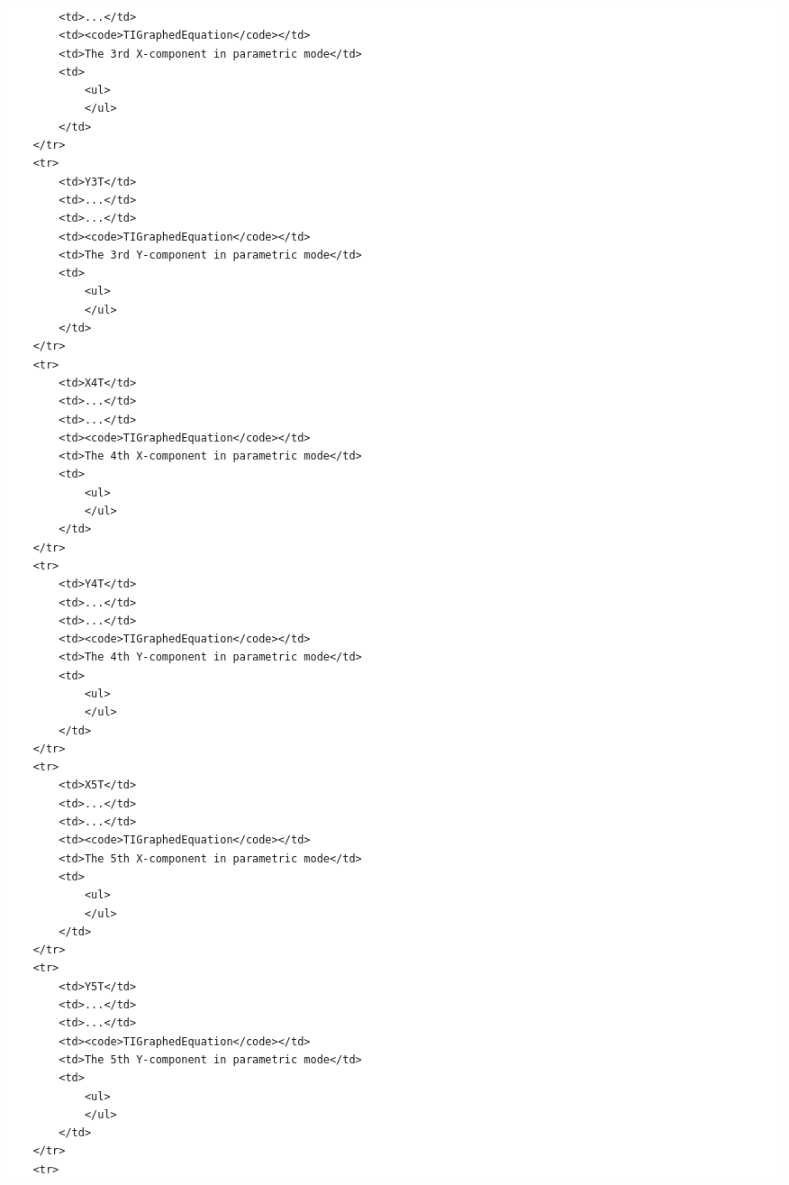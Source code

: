             <td>...</td>
            <td><code>TIGraphedEquation</code></td>
            <td>The 3rd X-component in parametric mode</td>
            <td>
                <ul>
                </ul>
            </td>
        </tr>
        <tr>
            <td>Y3T</td>
            <td>...</td>
            <td>...</td>
            <td><code>TIGraphedEquation</code></td>
            <td>The 3rd Y-component in parametric mode</td>
            <td>
                <ul>
                </ul>
            </td>
        </tr>
        <tr>
            <td>X4T</td>
            <td>...</td>
            <td>...</td>
            <td><code>TIGraphedEquation</code></td>
            <td>The 4th X-component in parametric mode</td>
            <td>
                <ul>
                </ul>
            </td>
        </tr>
        <tr>
            <td>Y4T</td>
            <td>...</td>
            <td>...</td>
            <td><code>TIGraphedEquation</code></td>
            <td>The 4th Y-component in parametric mode</td>
            <td>
                <ul>
                </ul>
            </td>
        </tr>
        <tr>
            <td>X5T</td>
            <td>...</td>
            <td>...</td>
            <td><code>TIGraphedEquation</code></td>
            <td>The 5th X-component in parametric mode</td>
            <td>
                <ul>
                </ul>
            </td>
        </tr>
        <tr>
            <td>Y5T</td>
            <td>...</td>
            <td>...</td>
            <td><code>TIGraphedEquation</code></td>
            <td>The 5th Y-component in parametric mode</td>
            <td>
                <ul>
                </ul>
            </td>
        </tr>
        <tr>